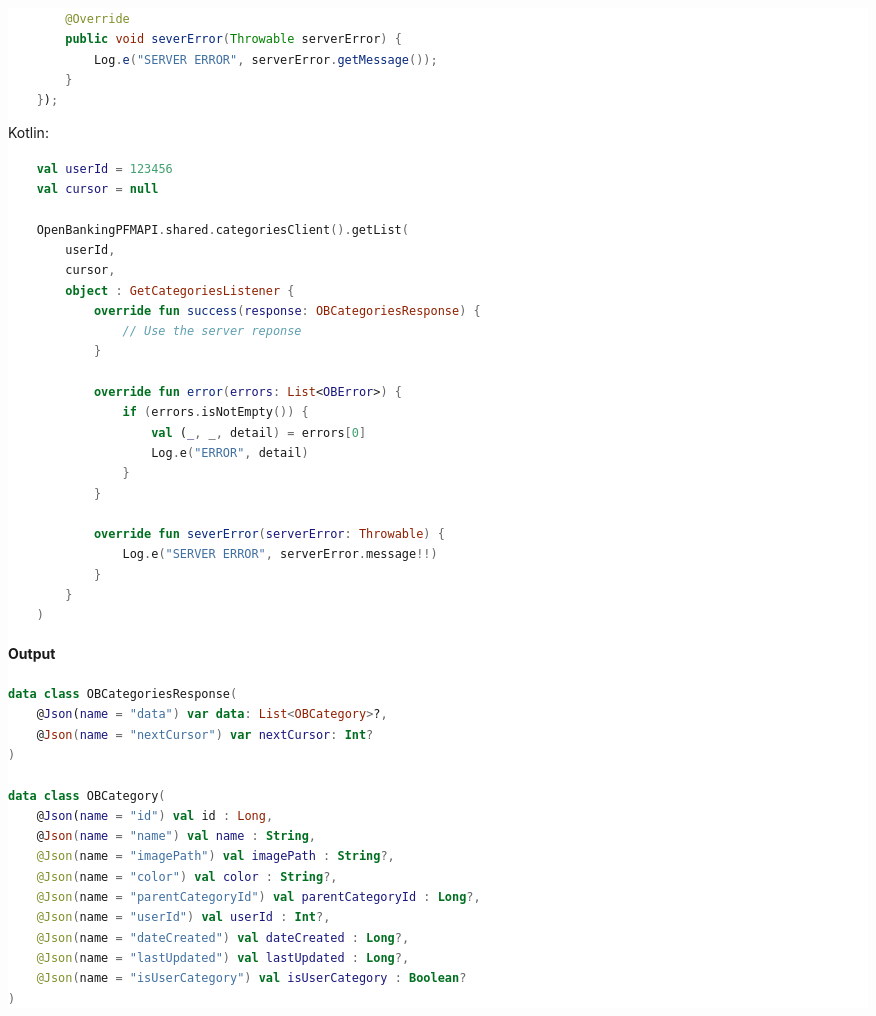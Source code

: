 ```java
        @Override
        public void severError(Throwable serverError) {
            Log.e("SERVER ERROR", serverError.getMessage());
        }
    });
```

Kotlin:

```kotlin
    val userId = 123456
    val cursor = null

    OpenBankingPFMAPI.shared.categoriesClient().getList(
        userId,
        cursor,
        object : GetCategoriesListener {
            override fun success(response: OBCategoriesResponse) {
                // Use the server reponse
            }

            override fun error(errors: List<OBError>) {
                if (errors.isNotEmpty()) {
                    val (_, _, detail) = errors[0]
                    Log.e("ERROR", detail)
                }
            }

            override fun severError(serverError: Throwable) {
                Log.e("SERVER ERROR", serverError.message!!)
            }
        }
    )
```

#### Output

```kotlin
data class OBCategoriesResponse(
    @Json(name = "data") var data: List<OBCategory>?,
    @Json(name = "nextCursor") var nextCursor: Int?
)

data class OBCategory(
    @Json(name = "id") val id : Long,
    @Json(name = "name") val name : String,
    @Json(name = "imagePath") val imagePath : String?,
    @Json(name = "color") val color : String?,
    @Json(name = "parentCategoryId") val parentCategoryId : Long?,
    @Json(name = "userId") val userId : Int?,
    @Json(name = "dateCreated") val dateCreated : Long?,
    @Json(name = "lastUpdated") val lastUpdated : Long?,
    @Json(name = "isUserCategory") val isUserCategory : Boolean?
)
```
